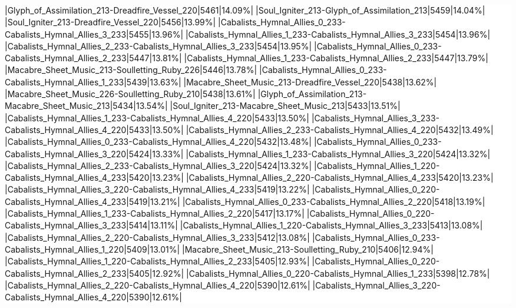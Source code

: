 |Glyph_of_Assimilation_213-Dreadfire_Vessel_220|5461|14.09%|
|Soul_Igniter_213-Glyph_of_Assimilation_213|5459|14.04%|
|Soul_Igniter_213-Dreadfire_Vessel_220|5456|13.99%|
|Cabalists_Hymnal_Allies_0_233-Cabalists_Hymnal_Allies_3_233|5455|13.96%|
|Cabalists_Hymnal_Allies_1_233-Cabalists_Hymnal_Allies_3_233|5454|13.96%|
|Cabalists_Hymnal_Allies_2_233-Cabalists_Hymnal_Allies_3_233|5454|13.95%|
|Cabalists_Hymnal_Allies_0_233-Cabalists_Hymnal_Allies_2_233|5447|13.81%|
|Cabalists_Hymnal_Allies_1_233-Cabalists_Hymnal_Allies_2_233|5447|13.79%|
|Macabre_Sheet_Music_213-Soulletting_Ruby_226|5446|13.78%|
|Cabalists_Hymnal_Allies_0_233-Cabalists_Hymnal_Allies_1_233|5439|13.63%|
|Macabre_Sheet_Music_213-Dreadfire_Vessel_220|5438|13.62%|
|Macabre_Sheet_Music_226-Soulletting_Ruby_210|5438|13.61%|
|Glyph_of_Assimilation_213-Macabre_Sheet_Music_213|5434|13.54%|
|Soul_Igniter_213-Macabre_Sheet_Music_213|5433|13.51%|
|Cabalists_Hymnal_Allies_1_233-Cabalists_Hymnal_Allies_4_220|5433|13.50%|
|Cabalists_Hymnal_Allies_3_233-Cabalists_Hymnal_Allies_4_220|5433|13.50%|
|Cabalists_Hymnal_Allies_2_233-Cabalists_Hymnal_Allies_4_220|5432|13.49%|
|Cabalists_Hymnal_Allies_0_233-Cabalists_Hymnal_Allies_4_220|5432|13.48%|
|Cabalists_Hymnal_Allies_0_233-Cabalists_Hymnal_Allies_3_220|5424|13.33%|
|Cabalists_Hymnal_Allies_1_233-Cabalists_Hymnal_Allies_3_220|5424|13.32%|
|Cabalists_Hymnal_Allies_2_233-Cabalists_Hymnal_Allies_3_220|5424|13.32%|
|Cabalists_Hymnal_Allies_1_220-Cabalists_Hymnal_Allies_4_233|5420|13.23%|
|Cabalists_Hymnal_Allies_2_220-Cabalists_Hymnal_Allies_4_233|5420|13.23%|
|Cabalists_Hymnal_Allies_3_220-Cabalists_Hymnal_Allies_4_233|5419|13.22%|
|Cabalists_Hymnal_Allies_0_220-Cabalists_Hymnal_Allies_4_233|5419|13.21%|
|Cabalists_Hymnal_Allies_0_233-Cabalists_Hymnal_Allies_2_220|5418|13.19%|
|Cabalists_Hymnal_Allies_1_233-Cabalists_Hymnal_Allies_2_220|5417|13.17%|
|Cabalists_Hymnal_Allies_0_220-Cabalists_Hymnal_Allies_3_233|5414|13.11%|
|Cabalists_Hymnal_Allies_1_220-Cabalists_Hymnal_Allies_3_233|5413|13.08%|
|Cabalists_Hymnal_Allies_2_220-Cabalists_Hymnal_Allies_3_233|5412|13.08%|
|Cabalists_Hymnal_Allies_0_233-Cabalists_Hymnal_Allies_1_220|5409|13.01%|
|Macabre_Sheet_Music_213-Soulletting_Ruby_210|5406|12.94%|
|Cabalists_Hymnal_Allies_1_220-Cabalists_Hymnal_Allies_2_233|5405|12.93%|
|Cabalists_Hymnal_Allies_0_220-Cabalists_Hymnal_Allies_2_233|5405|12.92%|
|Cabalists_Hymnal_Allies_0_220-Cabalists_Hymnal_Allies_1_233|5398|12.78%|
|Cabalists_Hymnal_Allies_2_220-Cabalists_Hymnal_Allies_4_220|5390|12.61%|
|Cabalists_Hymnal_Allies_3_220-Cabalists_Hymnal_Allies_4_220|5390|12.61%|